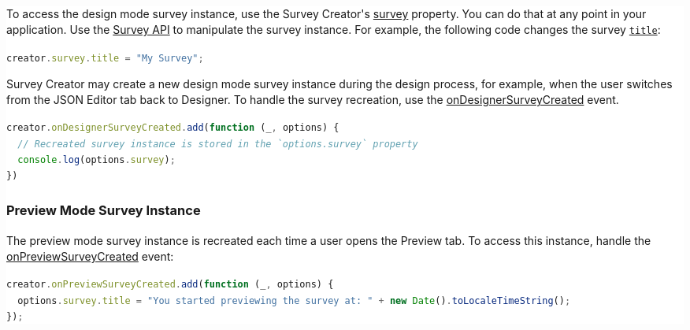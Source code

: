 To access the design mode survey instance, use the Survey Creator's [survey](https://surveyjs.io/Documentation/Survey-Creator?id=surveycreator#survey) property. You can do that at any point in your application. Use the [Survey API](https://surveyjs.io/Documentation/Library?id=surveymodel) to manipulate the survey instance. For example, the following code changes the survey [`title`](https://surveyjs.io/Documentation/Library?id=surveymodel#title):

```js
creator.survey.title = "My Survey";
```

Survey Creator may create a new design mode survey instance during the design process, for example, when the user switches from the JSON Editor tab back to Designer. To handle the survey recreation, use the [onDesignerSurveyCreated](https://surveyjs.io/Documentation/Survey-Creator/?id=surveyeditor#onDesignerSurveyCreated) event.

```js
creator.onDesignerSurveyCreated.add(function (_, options) {
  // Recreated survey instance is stored in the `options.survey` property
  console.log(options.survey);
})
```

### Preview Mode Survey Instance

The preview mode survey instance is recreated each time a user opens the Preview tab. To access this instance, handle the [onPreviewSurveyCreated](https://surveyjs.io/Documentation/Survey-Creator?id=surveyeditor#onPreviewSurveyCreated) event:

```js
creator.onPreviewSurveyCreated.add(function (_, options) {
  options.survey.title = "You started previewing the survey at: " + new Date().toLocaleTimeString();
});
```